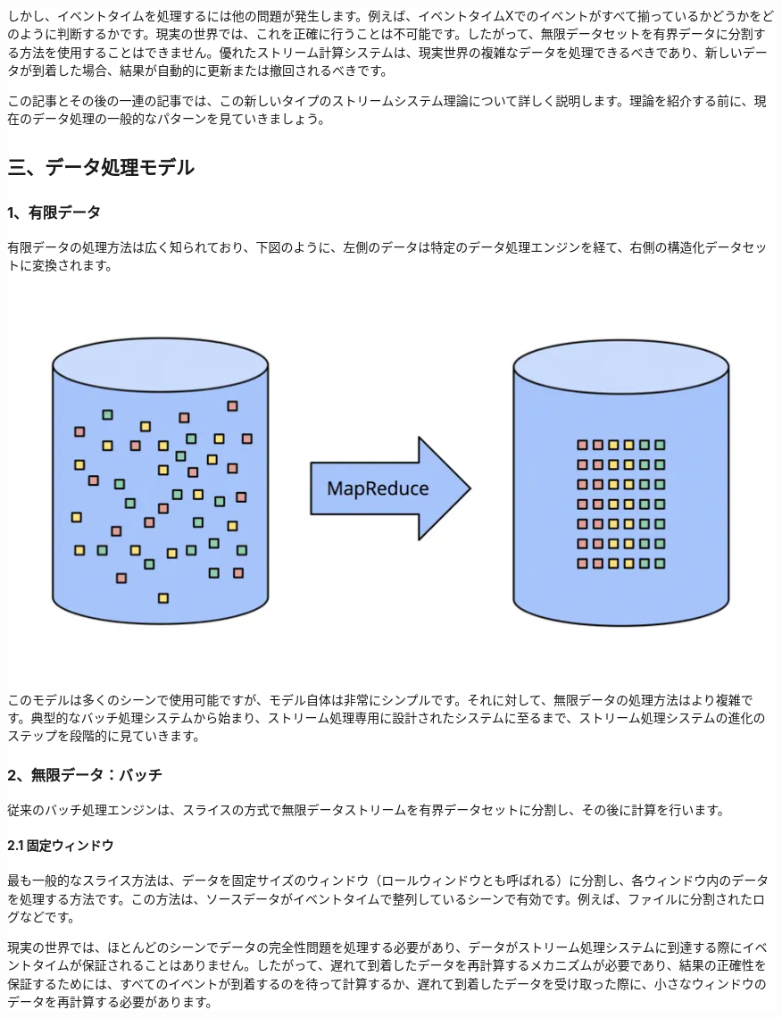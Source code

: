 しかし、イベントタイムを処理するには他の問題が発生します。例えば、イベントタイムXでのイベントがすべて揃っているかどうかをどのように判断するかです。現実の世界では、これを正確に行うことは不可能です。したがって、無限データセットを有界データに分割する方法を使用することはできません。優れたストリーム計算システムは、現実世界の複雑なデータを処理できるべきであり、新しいデータが到着した場合、結果が自動的に更新または撤回されるべきです。

この記事とその後の一連の記事では、この新しいタイプのストリームシステム理論について詳しく説明します。理論を紹介する前に、現在のデータ処理の一般的なパターンを見ていきましょう。

## 三、データ処理モデル
### 1、有限データ
有限データの処理方法は広く知られており、下図のように、左側のデータは特定のデータ処理エンジンを経て、右側の構造化データセットに変換されます。

![Bounded data.png](images/BoundedData.png)

このモデルは多くのシーンで使用可能ですが、モデル自体は非常にシンプルです。それに対して、無限データの処理方法はより複雑です。典型的なバッチ処理システムから始まり、ストリーム処理専用に設計されたシステムに至るまで、ストリーム処理システムの進化のステップを段階的に見ていきます。

### 2、無限データ：バッチ
従来のバッチ処理エンジンは、スライスの方式で無限データストリームを有界データセットに分割し、その後に計算を行います。

#### 2.1 固定ウィンドウ
最も一般的なスライス方法は、データを固定サイズのウィンドウ（ロールウィンドウとも呼ばれる）に分割し、各ウィンドウ内のデータを処理する方法です。この方法は、ソースデータがイベントタイムで整列しているシーンで有効です。例えば、ファイルに分割されたログなどです。

現実の世界では、ほとんどのシーンでデータの完全性問題を処理する必要があり、データがストリーム処理システムに到達する際にイベントタイムが保証されることはありません。したがって、遅れて到着したデータを再計算するメカニズムが必要であり、結果の正確性を保証するためには、すべてのイベントが到着するのを待って計算するか、遅れて到着したデータを受け取った際に、小さなウィンドウのデータを再計算する必要があります。